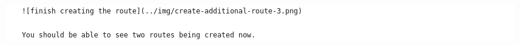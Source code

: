         ![finish creating the route](../img/create-additional-route-3.png)

        You should be able to see two routes being created now.
